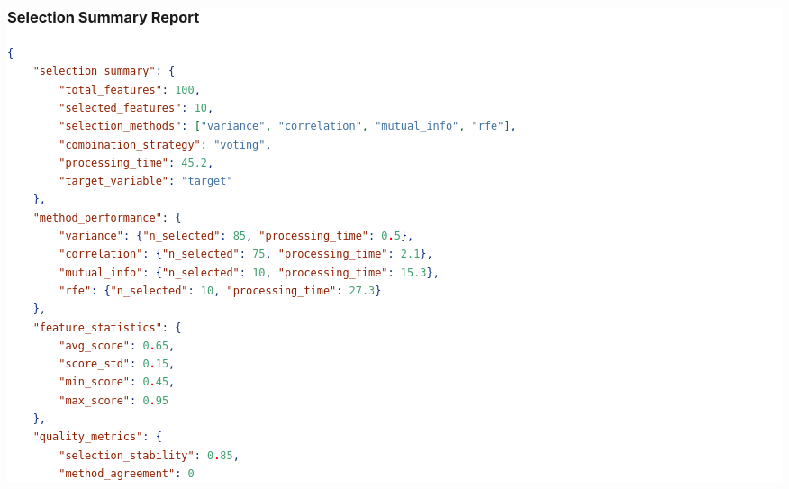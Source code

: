 ### Selection Summary Report

```json
{
    "selection_summary": {
        "total_features": 100,
        "selected_features": 10,
        "selection_methods": ["variance", "correlation", "mutual_info", "rfe"],
        "combination_strategy": "voting",
        "processing_time": 45.2,
        "target_variable": "target"
    },
    "method_performance": {
        "variance": {"n_selected": 85, "processing_time": 0.5},
        "correlation": {"n_selected": 75, "processing_time": 2.1},
        "mutual_info": {"n_selected": 10, "processing_time": 15.3},
        "rfe": {"n_selected": 10, "processing_time": 27.3}
    },
    "feature_statistics": {
        "avg_score": 0.65,
        "score_std": 0.15,
        "min_score": 0.45,
        "max_score": 0.95
    },
    "quality_metrics": {
        "selection_stability": 0.85,
        "method_agreement": 0
